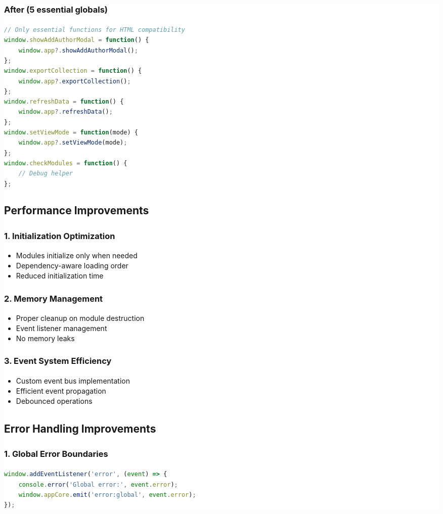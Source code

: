 ### After (5 essential globals)

```javascript
// Only essential functions for HTML compatibility
window.showAddAuthorModal = function() { 
    window.app?.showAddAuthorModal(); 
};
window.exportCollection = function() { 
    window.app?.exportCollection(); 
};
window.refreshData = function() { 
    window.app?.refreshData(); 
};
window.setViewMode = function(mode) { 
    window.app?.setViewMode(mode); 
};
window.checkModules = function() { 
    // Debug helper
};
```

## Performance Improvements

### 1. **Initialization Optimization**

- Modules initialize only when needed
- Dependency-aware loading order
- Reduced initialization time

### 2. **Memory Management**

- Proper cleanup on module destruction
- Event listener management
- No memory leaks

### 3. **Event System Efficiency**

- Custom event bus implementation
- Efficient event propagation
- Debounced operations

## Error Handling Improvements

### 1. **Global Error Boundaries**

```javascript
window.addEventListener('error', (event) => {
    console.error('Global error:', event.error);
    window.appCore.emit('error:global', event.error);
});
```
